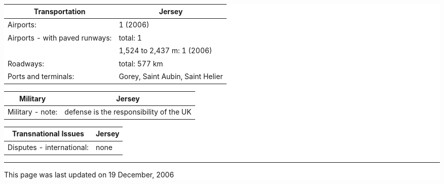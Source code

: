 | Transportation | Jersey |
| --- | --- |
| Airports: | 1 (2006) |
| Airports - with paved runways: | total: 1 |
| | 1,524 to 2,437 m: 1 (2006) |
| Roadways: | total: 577 km |
| Ports and terminals: | Gorey, Saint Aubin, Saint Helier |

| Military | Jersey |
| --- | --- |
| Military - note: | defense is the responsibility of the UK |

| Transnational Issues | Jersey |
| --- | --- |
| Disputes - international: | none |

---
This page was last updated on 19 December, 2006                      